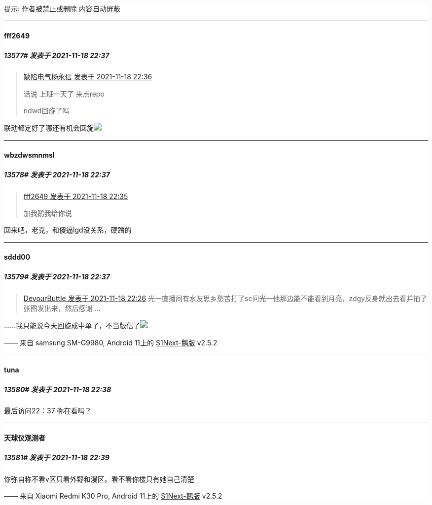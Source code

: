 提示: 作者被禁止或删除 内容自动屏蔽

*****

####  fff2649  
##### 13577#       发表于 2021-11-18 22:37

<blockquote><a href="httphttps://bbs.saraba1st.com/2b/forum.php?mod=redirect&amp;goto=findpost&amp;pid=53602421&amp;ptid=2037200" target="_blank">缺陷电气杨永信 发表于 2021-11-18 22:36</a>

话说 上班一天了 来点repo

ndwd回旋了吗</blockquote>
联动都定好了哪还有机会回旋<img src="https://static.saraba1st.com/image/smiley/face2017/067.png" referrerpolicy="no-referrer">

*****

####  wbzdwsmnmsl  
##### 13578#       发表于 2021-11-18 22:37

<blockquote><a href="httphttps://bbs.saraba1st.com/2b/forum.php?mod=redirect&amp;goto=findpost&amp;pid=53602411&amp;ptid=2037200" target="_blank">fff2649 发表于 2021-11-18 22:35</a>

加我鹅我给你说</blockquote>
回来吧，老克，和傻逼lgd没关系，硬蹭的

*****

####  sddd00  
##### 13579#       发表于 2021-11-18 22:37

<blockquote><a href="httphttps://bbs.saraba1st.com/2b/forum.php?mod=redirect&amp;goto=findpost&amp;pid=53602322&amp;ptid=2037200" target="_blank">DevourButtle 发表于 2021-11-18 22:26</a>
光一直播间有水友思乡愁苦打了sc问光一他那边能不能看到月亮，zdgy反身就出去看并拍了张图发出来，然后感谢 ...</blockquote>
……我只能说今天回旋成中单了，不当版信了<img src="https://static.saraba1st.com/image/smiley/face2017/033.png" referrerpolicy="no-referrer">

—— 来自 samsung SM-G9980, Android 11上的 [S1Next-鹅版](https://github.com/ykrank/S1-Next/releases) v2.5.2

*****

####  tuna  
##### 13580#       发表于 2021-11-18 22:38

最后访问22：37 弥在看吗？

*****

####  天球仪观测者  
##### 13581#       发表于 2021-11-18 22:39

你弥自称不看v区只看外野和漫区。看不看你楼只有她自己清楚

—— 来自 Xiaomi Redmi K30 Pro, Android 11上的 [S1Next-鹅版](https://github.com/ykrank/S1-Next/releases) v2.5.2
